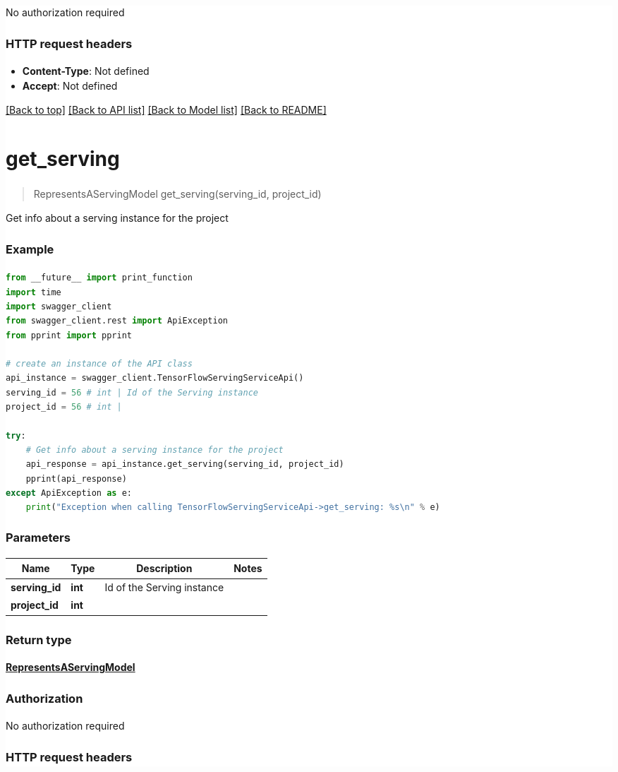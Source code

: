 No authorization required

### HTTP request headers

 - **Content-Type**: Not defined
 - **Accept**: Not defined

[[Back to top]](#) [[Back to API list]](../README.md#documentation-for-api-endpoints) [[Back to Model list]](../README.md#documentation-for-models) [[Back to README]](../README.md)

# **get_serving**
> RepresentsAServingModel get_serving(serving_id, project_id)

Get info about a serving instance for the project

### Example
```python
from __future__ import print_function
import time
import swagger_client
from swagger_client.rest import ApiException
from pprint import pprint

# create an instance of the API class
api_instance = swagger_client.TensorFlowServingServiceApi()
serving_id = 56 # int | Id of the Serving instance
project_id = 56 # int | 

try:
    # Get info about a serving instance for the project
    api_response = api_instance.get_serving(serving_id, project_id)
    pprint(api_response)
except ApiException as e:
    print("Exception when calling TensorFlowServingServiceApi->get_serving: %s\n" % e)
```

### Parameters

Name | Type | Description  | Notes
------------- | ------------- | ------------- | -------------
 **serving_id** | **int**| Id of the Serving instance | 
 **project_id** | **int**|  | 

### Return type

[**RepresentsAServingModel**](RepresentsAServingModel.md)

### Authorization

No authorization required

### HTTP request headers
